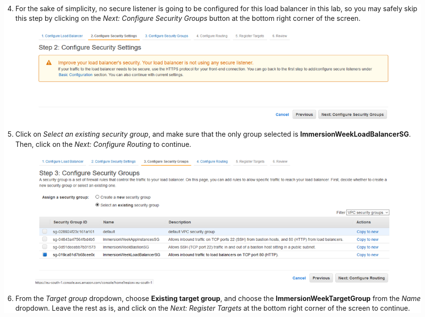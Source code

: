 4. For the sake of simplicity, no secure listener is going to be configured for this load balancer in this lab, so you may safely skip this step by clicking on the *Next: Configure Security Groups* button at the bottom right corner of the screen.

<p align="center">
    <img alt="load_balancer_5" src="https://github.com/aws-samples/virtual-immersion-week-labs/raw/master/ec2_s3_cloudfront/img/load_balancer_5.png" width="85%">
</p>

5. Click on *Select an existing security group*, and make sure that the only group selected is **ImmersionWeekLoadBalancerSG**. Then, click on the *Next: Configure Routing* to continue.

<p align="center">
    <img alt="load_balancer_6" src="https://github.com/aws-samples/virtual-immersion-week-labs/raw/master/ec2_s3_cloudfront/img/load_balancer_6.png" width="85%">
</p>

6. From the *Target group* dropdown, choose **Existing target group**, and choose the **ImmersionWeekTargetGroup** from the *Name* dropdown. Leave the rest as is, and click on the *Next: Register Targets* at the bottom right corner of the screen to continue.

<p align="center">